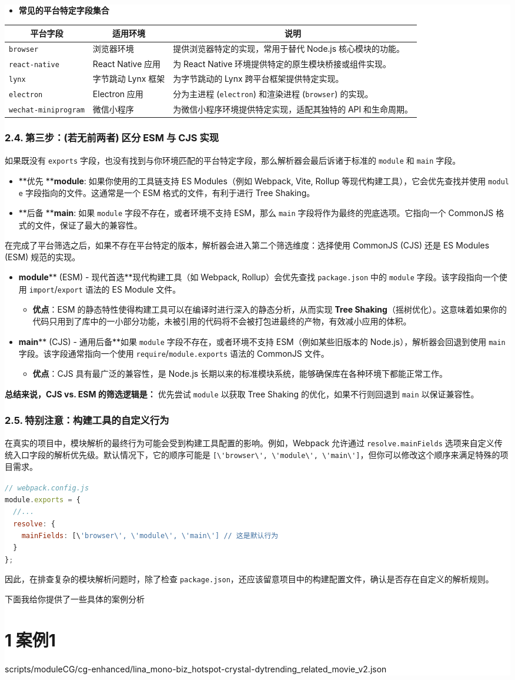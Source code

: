 - **常见的平台特定字段集合**

| 平台字段<br> | 适用环境<br> | 说明<br> | 
| --- | --- | --- | 
| `browser`<br> | 浏览器环境<br> | 提供浏览器特定的实现，常用于替代 Node.js 核心模块的功能。<br> | 
| `react-native`<br> | React Native 应用<br> | 为 React Native 环境提供特定的原生模块桥接或组件实现。<br> | 
| `lynx`<br> | 字节跳动 Lynx 框架<br> | 为字节跳动的 Lynx 跨平台框架提供特定实现。<br> | 
| `electron`<br> | Electron 应用<br> | 分为主进程 (`electron`) 和渲染进程 (`browser`) 的实现。<br> | 
| `wechat-miniprogram`<br> | 微信小程序<br> | 为微信小程序环境提供特定实现，适配其独特的 API 和生命周期。<br> | 

### 2.4. 第三步：(若无前两者) 区分 ESM 与 CJS 实现
如果既没有 `exports` 字段，也没有找到与你环境匹配的平台特定字段，那么解析器会最后诉诸于标准的 `module` 和 `main` 字段。

- **优先&nbsp;****module**: 如果你使用的工具链支持 ES Modules（例如 Webpack, Vite, Rollup 等现代构建工具），它会优先查找并使用 `module` 字段指向的文件。这通常是一个 ESM 格式的文件，有利于进行 Tree Shaking。

- **后备&nbsp;****main**: 如果 `module` 字段不存在，或者环境不支持 ESM，那么 `main` 字段将作为最终的兜底选项。它指向一个 CommonJS 格式的文件，保证了最大的兼容性。

在完成了平台筛选之后，如果不存在平台特定的版本，解析器会进入第二个筛选维度：选择使用 CommonJS (CJS) 还是 ES Modules (ESM) 规范的实现。

- **module****&nbsp;(ESM) - 现代首选**现代构建工具（如 Webpack, Rollup）会优先查找 `package.json` 中的 `module` 字段。该字段指向一个使用 `import`/`export` 语法的 ES Module 文件。
	- **优点**：ESM 的静态特性使得构建工具可以在编译时进行深入的静态分析，从而实现 **Tree Shaking**（摇树优化）。这意味着如果你的代码只用到了库中的一小部分功能，未被引用的代码将不会被打包进最终的产物，有效减小应用的体积。

- **main****&nbsp;(CJS) - 通用后备**如果 `module` 字段不存在，或者环境不支持 ESM（例如某些旧版本的 Node.js），解析器会回退到使用 `main` 字段。该字段通常指向一个使用 `require`/`module.exports` 语法的 CommonJS 文件。
	- **优点**：CJS 具有最广泛的兼容性，是 Node.js 长期以来的标准模块系统，能够确保库在各种环境下都能正常工作。

**总结来说，CJS vs. ESM 的筛选逻辑是：** 优先尝试 `module` 以获取 Tree Shaking 的优化，如果不行则回退到 `main` 以保证兼容性。

### 2.5. 特别注意：构建工具的自定义行为
在真实的项目中，模块解析的最终行为可能会受到构建工具配置的影响。例如，Webpack 允许通过 `resolve.mainFields` 选项来自定义传统入口字段的解析优先级。默认情况下，它的顺序可能是 `[\'browser\', \'module\', \'main\']`，但你可以修改这个顺序来满足特殊的项目需求。

```javascript
// webpack.config.js
module.exports = {
  //...
  resolve: {
    mainFields: [\'browser\', \'module\', \'main\'] // 这是默认行为
  }
};
```

因此，在排查复杂的模块解析问题时，除了检查 `package.json`，还应该留意项目中的构建配置文件，确认是否存在自定义的解析规则。

下面我给你提供了一些具体的案例分析
# 1 案例1
scripts/moduleCG/cg-enhanced/lina_mono-biz_hotspot-crystal-dytrending_related_movie_v2.json
